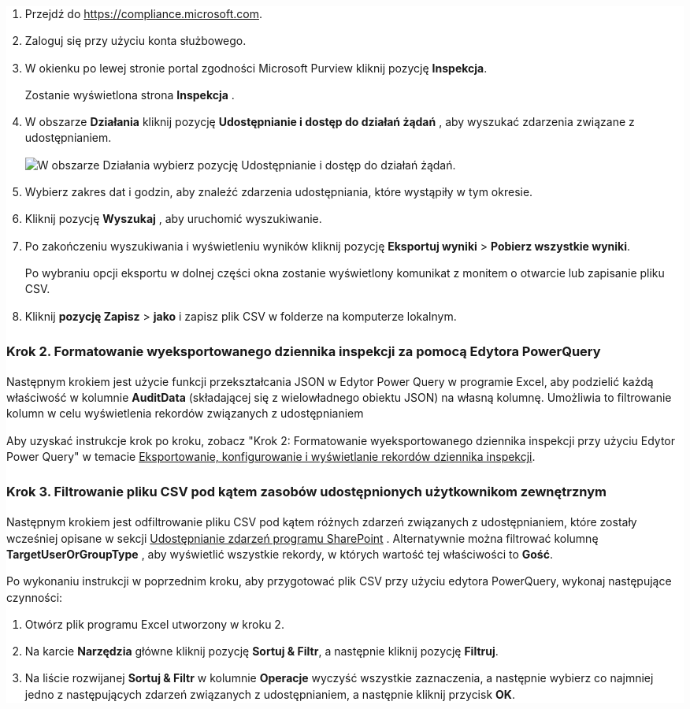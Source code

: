 1. Przejdź do <https://compliance.microsoft.com>.

2. Zaloguj się przy użyciu konta służbowego.

3. W okienku po lewej stronie portal zgodności Microsoft Purview kliknij pozycję **Inspekcja**.

    Zostanie wyświetlona strona **Inspekcja** .

4. W obszarze **Działania** kliknij pozycję **Udostępnianie i dostęp do działań żądań** , aby wyszukać zdarzenia związane z udostępnianiem. 

    ![W obszarze Działania wybierz pozycję Udostępnianie i dostęp do działań żądań.](../media/46bb25b7-1eb2-4adf-903a-cc9ab58639f9.png)
  
5. Wybierz zakres dat i godzin, aby znaleźć zdarzenia udostępniania, które wystąpiły w tym okresie. 

6. Kliknij pozycję **Wyszukaj** , aby uruchomić wyszukiwanie. 

7. Po zakończeniu wyszukiwania i wyświetleniu wyników kliknij pozycję **Eksportuj wyniki** \> **Pobierz wszystkie wyniki**.

    Po wybraniu opcji eksportu w dolnej części okna zostanie wyświetlony komunikat z monitem o otwarcie lub zapisanie pliku CSV.

8. Kliknij **pozycję Zapisz** \> **jako** i zapisz plik CSV w folderze na komputerze lokalnym. 

### <a name="step-2-use-the-powerquery-editor-to-format-the-exported-audit-log"></a>Krok 2. Formatowanie wyeksportowanego dziennika inspekcji za pomocą Edytora PowerQuery

Następnym krokiem jest użycie funkcji przekształcania JSON w Edytor Power Query w programie Excel, aby podzielić każdą właściwość w kolumnie **AuditData** (składającej się z wielowładnego obiektu JSON) na własną kolumnę. Umożliwia to filtrowanie kolumn w celu wyświetlenia rekordów związanych z udostępnianiem

Aby uzyskać instrukcje krok po kroku, zobacz "Krok 2: Formatowanie wyeksportowanego dziennika inspekcji przy użyciu Edytor Power Query" w temacie [Eksportowanie, konfigurowanie i wyświetlanie rekordów dziennika inspekcji](export-view-audit-log-records.md#step-2-format-the-exported-audit-log-using-the-power-query-editor).

### <a name="step-3-filter-the-csv-file-for-resources-shared-with-external-users"></a>Krok 3. Filtrowanie pliku CSV pod kątem zasobów udostępnionych użytkownikom zewnętrznym

Następnym krokiem jest odfiltrowanie pliku CSV pod kątem różnych zdarzeń związanych z udostępnianiem, które zostały wcześniej opisane w sekcji [Udostępnianie zdarzeń programu SharePoint](#sharepoint-sharing-events) . Alternatywnie można filtrować kolumnę **TargetUserOrGroupType** , aby wyświetlić wszystkie rekordy, w których wartość tej właściwości to **Gość**. 

Po wykonaniu instrukcji w poprzednim kroku, aby przygotować plik CSV przy użyciu edytora PowerQuery, wykonaj następujące czynności:
    
1. Otwórz plik programu Excel utworzony w kroku 2. 

2. Na karcie **Narzędzia** główne kliknij pozycję **Sortuj & Filtr**, a następnie kliknij pozycję **Filtruj**.
    
3. Na liście rozwijanej **Sortuj & Filtr** w kolumnie **Operacje** wyczyść wszystkie zaznaczenia, a następnie wybierz co najmniej jedno z następujących zdarzeń związanych z udostępnianiem, a następnie kliknij przycisk **OK**.
 